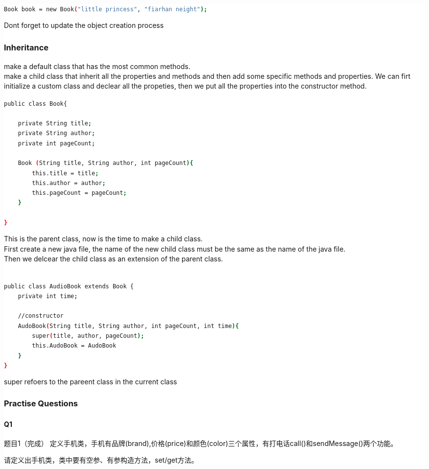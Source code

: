 ```bash
Book book = new Book("little princess", "fiarhan neight");
```
Dont forget to update the object creation process

### Inheritance
make a default class that has the most common methods.  
make a child class that inherit all the properties and methods and then add some specific methods and properties. 
We can firt initialize a custom class and declear all the propeties, then we put all the properties into the constructor method.
```bash
public class Book{

    private String title;
    private String author;
    private int pageCount;

    Book (String title, String author, int pageCount){
        this.title = title;
        this.author = author;
        this.pageCount = pageCount;
    }

}
```
This is the parent class, now is the time to make a child class.  
First create a new java file, the name of the new child class must be the same as the name of the java file.  
Then we delcear the child class as an extension of the parent class.
```bash

public class AudioBook extends Book {
    private int time;

    //constructor
    AudoBook(String title, String author, int pageCount, int time){
        super(title, author, pageCount);
        this.AudoBook = AudoBook
    }
}

```
super refoers to the pareent class in the current class

### Practise Questions

#### Q1
题目1（完成）
定义手机类，手机有品牌(brand),价格(price)和颜色(color)三个属性，有打电话call()和sendMessage()两个功能。

请定义出手机类，类中要有空参、有参构造方法，set/get方法。
